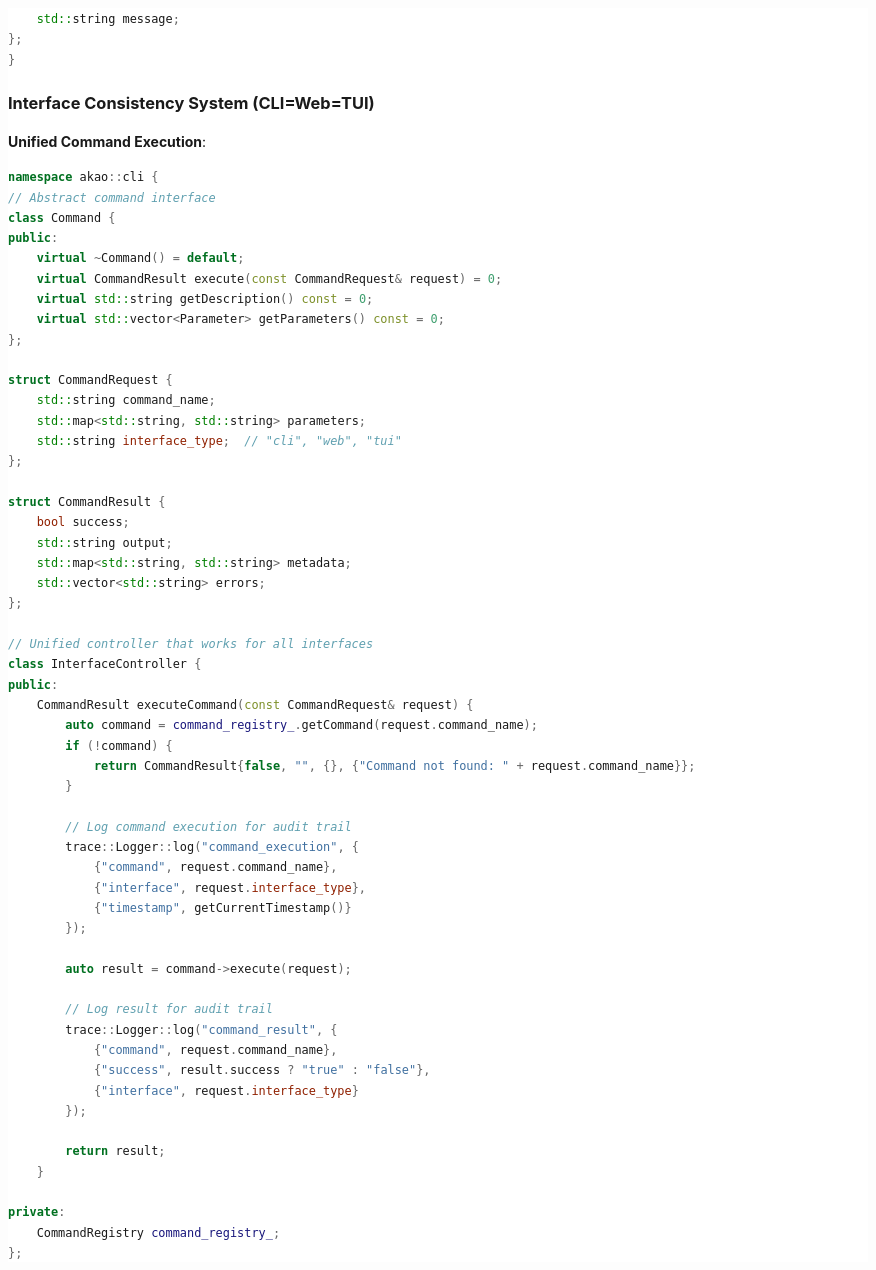```cpp
    std::string message;
};
}
```

### Interface Consistency System (CLI=Web=TUI)

**Unified Command Execution**:

```cpp
namespace akao::cli {
// Abstract command interface
class Command {
public:
    virtual ~Command() = default;
    virtual CommandResult execute(const CommandRequest& request) = 0;
    virtual std::string getDescription() const = 0;
    virtual std::vector<Parameter> getParameters() const = 0;
};

struct CommandRequest {
    std::string command_name;
    std::map<std::string, std::string> parameters;
    std::string interface_type;  // "cli", "web", "tui"
};

struct CommandResult {
    bool success;
    std::string output;
    std::map<std::string, std::string> metadata;
    std::vector<std::string> errors;
};

// Unified controller that works for all interfaces
class InterfaceController {
public:
    CommandResult executeCommand(const CommandRequest& request) {
        auto command = command_registry_.getCommand(request.command_name);
        if (!command) {
            return CommandResult{false, "", {}, {"Command not found: " + request.command_name}};
        }
        
        // Log command execution for audit trail
        trace::Logger::log("command_execution", {
            {"command", request.command_name},
            {"interface", request.interface_type},
            {"timestamp", getCurrentTimestamp()}
        });
        
        auto result = command->execute(request);
        
        // Log result for audit trail
        trace::Logger::log("command_result", {
            {"command", request.command_name},
            {"success", result.success ? "true" : "false"},
            {"interface", request.interface_type}
        });
        
        return result;
    }
    
private:
    CommandRegistry command_registry_;
};
```